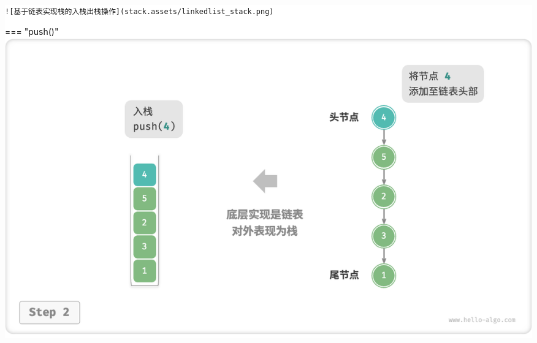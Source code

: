     ![基于链表实现栈的入栈出栈操作](stack.assets/linkedlist_stack.png)

=== "push()"
    ![linkedlist_stack_push](stack.assets/linkedlist_stack_push.png)

